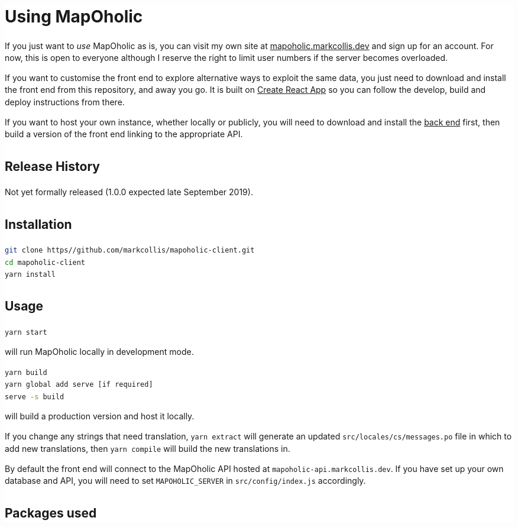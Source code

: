 # Using MapOholic

If you just want to *use* MapOholic as is, you can visit my own site at [mapoholic.markcollis.dev](https://mapoholic.markcollis.dev) and sign up for an account. For now, this is open to everyone although I reserve the right to limit user numbers if the server becomes overloaded.

If you want to customise the front end to explore alternative ways to exploit the same data, you just need to download and install the front end from this repository, and away you go. It is built on [Create React App](https://create-react-app.dev) so you can follow the develop, build and deploy instructions from there.

If you want to host your own instance, whether locally or publicly, you will need to download and install the [back end](https://github.com/markcollis/mapoholic-server) first, then build a version of the front end linking to the appropriate API.

## Release History

Not yet formally released (1.0.0 expected late September 2019).




## Installation

```bash
git clone https//github.com/markcollis/mapoholic-client.git
cd mapoholic-client
yarn install
```
## Usage

```bash
yarn start
```
will run MapOholic locally in development mode.

```bash
yarn build
yarn global add serve [if required]
serve -s build
```
will build a production version and host it locally.

If you change any strings that need translation, ```yarn extract``` will generate an updated ```src/locales/cs/messages.po``` file in which to add new translations, then ```yarn compile``` will build the new translations in.

By default the front end will connect to the MapOholic API hosted at ```mapoholic-api.markcollis.dev```. If you have set up your own database and API, you will need to set ```MAPOHOLIC_SERVER``` in ```src/config/index.js``` accordingly.

## Packages used
